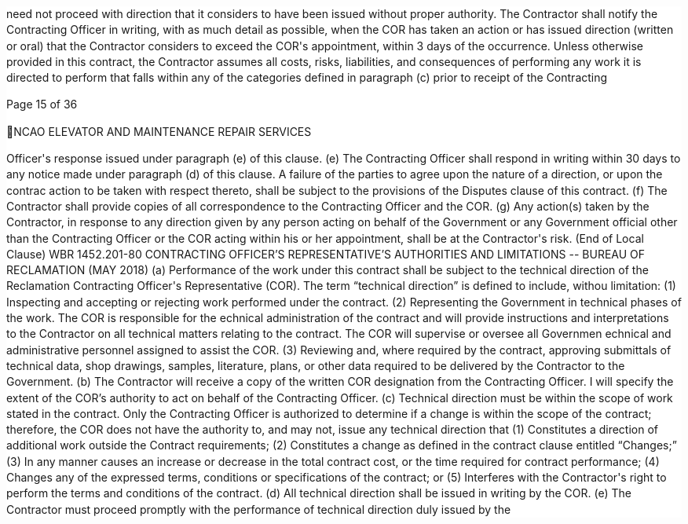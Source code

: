 need not proceed with direction that it considers to have been issued without proper authority. The
Contractor shall notify the Contracting Officer in writing, with as much detail as possible, when the COR
has taken an action or has issued direction (written or oral) that the Contractor considers to exceed the
COR's appointment, within 3 days of the occurrence. Unless otherwise provided in this contract, the
Contractor assumes all costs, risks, liabilities, and consequences of performing any work it is directed to
perform that falls within any of the categories defined in paragraph (c) prior to receipt of the Contracting

Page 15 of 36

NCAO ELEVATOR AND MAINTENANCE REPAIR SERVICES

Officer's response issued under paragraph (e) of this clause.
(e) The Contracting Officer shall respond in writing within 30 days to any notice made under paragraph
(d) of this clause. A failure of the parties to agree upon the nature of a direction, or upon the contrac
action to be taken with respect thereto, shall be subject to the provisions of the Disputes clause of this
contract.
(f) The Contractor shall provide copies of all correspondence to the Contracting Officer and the COR.
(g) Any action(s) taken by the Contractor, in response to any direction given by any person acting on
behalf of the Government or any Government official other than the Contracting Officer or the COR
acting within his or her appointment, shall be at the Contractor's risk.
(End of Local Clause)
WBR 1452.201-80 CONTRACTING OFFICER’S REPRESENTATIVE’S AUTHORITIES AND
LIMITATIONS -- BUREAU OF RECLAMATION (MAY 2018)
(a) Performance of the work under this contract shall be subject to the technical direction of the
Reclamation Contracting Officer's Representative (COR). The term “technical direction” is defined to
include, withou
limitation:
(1) Inspecting and accepting or rejecting work performed under the contract.
(2) Representing the Government in technical phases of the work. The COR is responsible for the
echnical administration of the contract and will provide instructions and interpretations to the Contractor
on all technical matters relating to the contract. The COR will supervise or oversee all Governmen
echnical and administrative personnel assigned to assist the COR.
(3) Reviewing and, where required by the contract, approving submittals of technical data, shop
drawings, samples, literature, plans, or other data required to be delivered by the Contractor to the
Government.
(b) The Contractor will receive a copy of the written COR designation from the Contracting Officer. I
will specify the extent of the COR’s authority to act on behalf of the Contracting Officer.
(c) Technical direction must be within the scope of work stated in the contract. Only the Contracting
Officer is authorized to determine if a change is within the scope of the contract; therefore, the COR does
not have the authority to, and may not, issue any technical direction that (1) Constitutes a direction of additional work outside the Contract requirements;
(2) Constitutes a change as defined in the contract clause entitled “Changes;”
(3) In any manner causes an increase or decrease in the total contract cost, or the time required for
contract performance;
(4) Changes any of the expressed terms, conditions or specifications of the contract; or
(5) Interferes with the Contractor's right to perform the terms and conditions of the contract.
(d) All technical direction shall be issued in writing by the COR.
(e) The Contractor must proceed promptly with the performance of technical direction duly issued by the